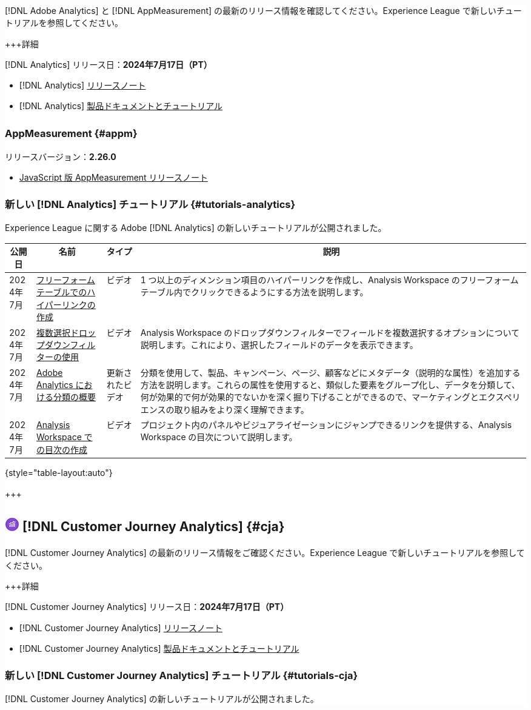 [!DNL Adobe Analytics] と [!DNL AppMeasurement] の最新のリリース情報を確認してください。Experience League で新しいチュートリアルを参照してください。

+++詳細

[!DNL Analytics] リリース日：**2024年7月17日（PT）**

* [!DNL Analytics] [リリースノート](https://experienceleague.adobe.com/ja/docs/analytics/release-notes/latest)

* [!DNL Analytics] [製品ドキュメントとチュートリアル](https://experienceleague.adobe.com/ja/docs/analytics)

### AppMeasurement {#appm}

リリースバージョン：**2.26.0**

* [JavaScript 版 AppMeasurement リリースノート](https://experienceleague.adobe.com/ja/docs/analytics/implementation/appmeasurement-updates)

### 新しい [!DNL Analytics] チュートリアル {#tutorials-analytics}

Experience League に関する Adobe [!DNL Analytics] の新しいチュートリアルが公開されました。

| 公開日 | 名前 | タイプ | 説明 |
| -----------| ---------- | ---------- | ---------- |
| 2024年7月 | [フリーフォームテーブルでのハイパーリンクの作成](https://experienceleague.adobe.com/ja/docs/analytics-learn/tutorials/analysis-workspace/tips-and-tricks/create-hyperlinks-in-freeform-tables) | ビデオ | 1 つ以上のディメンション項目のハイパーリンクを作成し、Analysis Workspace のフリーフォームテーブル内でクリックできるようにする方法を説明します。 |
| 2024年7月 | [複数選択ドロップダウンフィルターの使用](https://experienceleague.adobe.com/ja/docs/analytics-learn/tutorials/analysis-workspace/navigating-workspace-projects/use-multi-select-drop-down-filters) | ビデオ | Analysis Workspace のドロップダウンフィルターでフィールドを複数選択するオプションについて説明します。これにより、選択したフィールドのデータを表示できます。 |
| 2024年7月 | [Adobe Analytics における分類の概要](https://experienceleague.adobe.com/ja/docs/analytics-learn/tutorials/components/classifications/overview-of-classifications) | 更新されたビデオ | 分類を使用して、製品、キャンペーン、ページ、顧客などにメタデータ（説明的な属性）を追加する方法を説明します。これらの属性を使用すると、類似した要素をグループ化し、データを分類して、何が効果的で何が効果的でないかを深く掘り下げることができるので、マーケティングとエクスペリエンスの取り組みをより深く理解できます。 |
| 2024年7月 | [Analysis Workspace での目次の作成](https://experienceleague.adobe.com/ja/docs/analytics-learn/tutorials/analysis-workspace/navigating-workspace-projects/create-a-toc-in-analysis-workspace) | ビデオ | プロジェクト内のパネルやビジュアライゼーションにジャンプできるリンクを提供する、Analysis Workspace の目次について説明します。 |

{style="table-layout:auto"}

+++



## ![アイコン](/assets/analytics.png) [!DNL Customer Journey Analytics] {#cja}

[!DNL Customer Journey Analytics] の最新のリリース情報をご確認ください。Experience League で新しいチュートリアルを参照してください。

+++詳細

[!DNL Customer Journey Analytics] リリース日：**2024年7月17日（PT）**

* [!DNL Customer Journey Analytics] [リリースノート](https://experienceleague.adobe.com/ja/docs/analytics-platform/using/releases/latest#releases)

* [!DNL Customer Journey Analytics] [製品ドキュメントとチュートリアル](https://experienceleague.adobe.com/ja/docs/customer-journey-analytics)

### 新しい [!DNL Customer Journey Analytics] チュートリアル {#tutorials-cja}

[!DNL Customer Journey Analytics] の新しいチュートリアルが公開されました。
